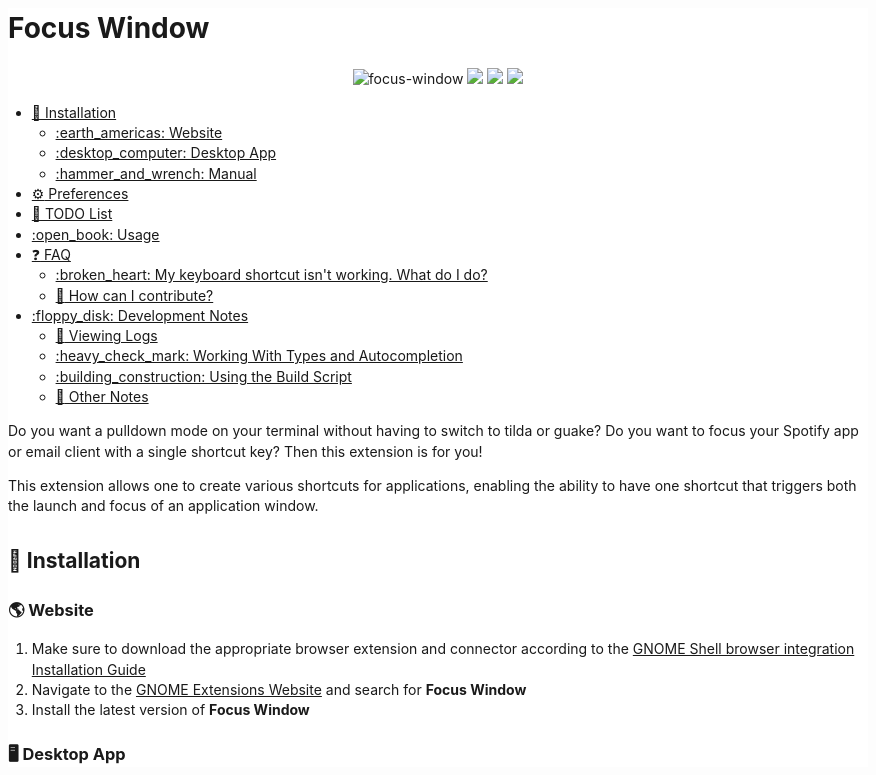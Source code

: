 # Focus Window

<p align="center">
  <img width="100%" src="media/header.svg?raw=true&sanitize=true" alt="focus-window">
  <a href="https://extensions.gnome.org/extension/5571/focus-window/"><img src="https://img.shields.io/badge/Download-extensions.gnome.org-e67f4d.svg?logo=gnome&logoColor=lightgrey&labelColor=303030" /></a>
  <a href="LICENSE"><img src="https://img.shields.io/badge/License-MIT-purple.svg?labelColor=303030" /></a>
  <a href="https://github.com/pcbowers/focus-window/releases"><img src="https://img.shields.io/github/v/release/pcbowers/focus-window" /></a>
</p>

- [:tada: Installation](#tada-installation)
  - [:earth\_americas: Website](#earth_americas-website)
  - [:desktop\_computer: Desktop App](#desktop_computer-desktop-app)
  - [:hammer\_and\_wrench:	Manual](#hammer_and_wrenchmanual)
- [:gear: Preferences](#gear-preferences)
- [:construction: TODO List](#construction-todo-list)
- [:open\_book: Usage](#open_book-usage)
- [:question:	FAQ](#questionfaq)
  - [:broken\_heart: My keyboard shortcut isn't working. What do I do?](#broken_heart-my-keyboard-shortcut-isnt-working-what-do-i-do)
  - [:handshake:	How can I contribute?](#handshakehow-can-i-contribute)
- [:floppy\_disk: Development Notes](#floppy_disk-development-notes)
  - [:scroll: Viewing Logs](#scroll-viewing-logs)
  - [:heavy\_check\_mark: Working With Types and Autocompletion](#heavy_check_mark-working-with-types-and-autocompletion)
  - [:building\_construction: Using the Build Script](#building_construction-using-the-build-script)
  - [:notebook: Other Notes](#notebook-other-notes)


Do you want a pulldown mode on your terminal without having to switch to tilda or guake? Do you want to focus your Spotify app or email client with a single shortcut key? Then this extension is for you!

This extension allows one to create various shortcuts for applications, enabling the ability to have one shortcut that triggers both the launch and focus of an application window.

## :tada: Installation

### :earth_americas: Website

1. Make sure to download the appropriate browser extension and connector according to the [GNOME Shell browser integration Installation Guide](https://wiki.gnome.org/action/show/Projects/GnomeShellIntegration/Installation?action=show&redirect=Projects%2FGnomeShellIntegrationForChrome%2FInstallation)
2. Navigate to the [GNOME Extensions Website](https://extensions.gnome.org/extension/5571/focus-window/) and search for **Focus Window**
3. Install the latest version of **Focus Window**

### :desktop_computer: Desktop App
